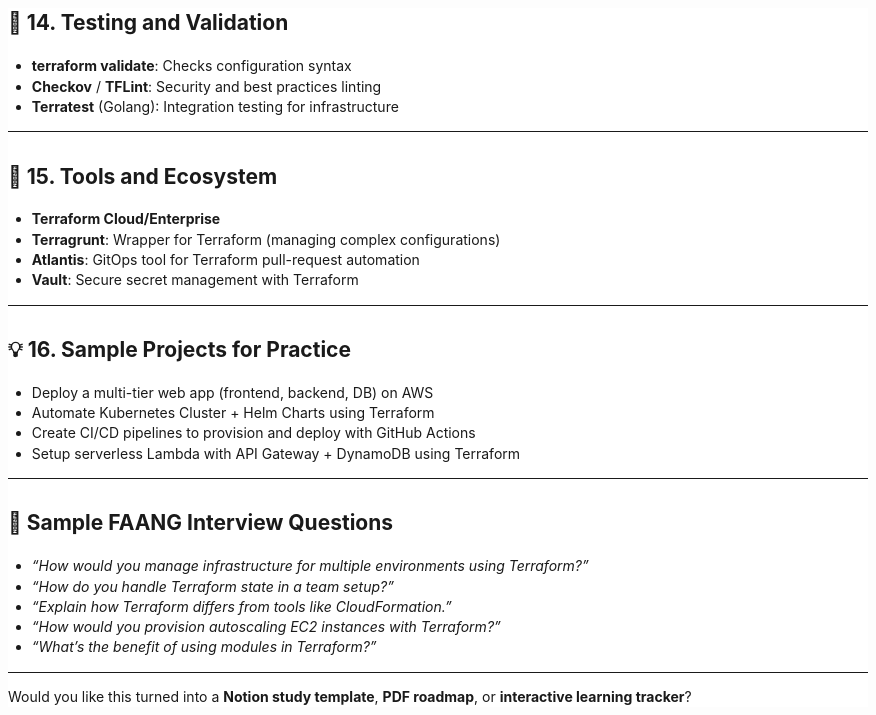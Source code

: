 
## 🧪 **14. Testing and Validation**
- **terraform validate**: Checks configuration syntax  
- **Checkov** / **TFLint**: Security and best practices linting  
- **Terratest** (Golang): Integration testing for infrastructure

---

## 🧰 **15. Tools and Ecosystem**
- **Terraform Cloud/Enterprise**  
- **Terragrunt**: Wrapper for Terraform (managing complex configurations)  
- **Atlantis**: GitOps tool for Terraform pull-request automation  
- **Vault**: Secure secret management with Terraform

---

## 💡 **16. Sample Projects for Practice**
- Deploy a multi-tier web app (frontend, backend, DB) on AWS  
- Automate Kubernetes Cluster + Helm Charts using Terraform  
- Create CI/CD pipelines to provision and deploy with GitHub Actions  
- Setup serverless Lambda with API Gateway + DynamoDB using Terraform

---

## 🧠 **Sample FAANG Interview Questions**
- *“How would you manage infrastructure for multiple environments using Terraform?”*  
- *“How do you handle Terraform state in a team setup?”*  
- *“Explain how Terraform differs from tools like CloudFormation.”*  
- *“How would you provision autoscaling EC2 instances with Terraform?”*  
- *“What’s the benefit of using modules in Terraform?”*

---

Would you like this turned into a **Notion study template**, **PDF roadmap**, or **interactive learning tracker**?